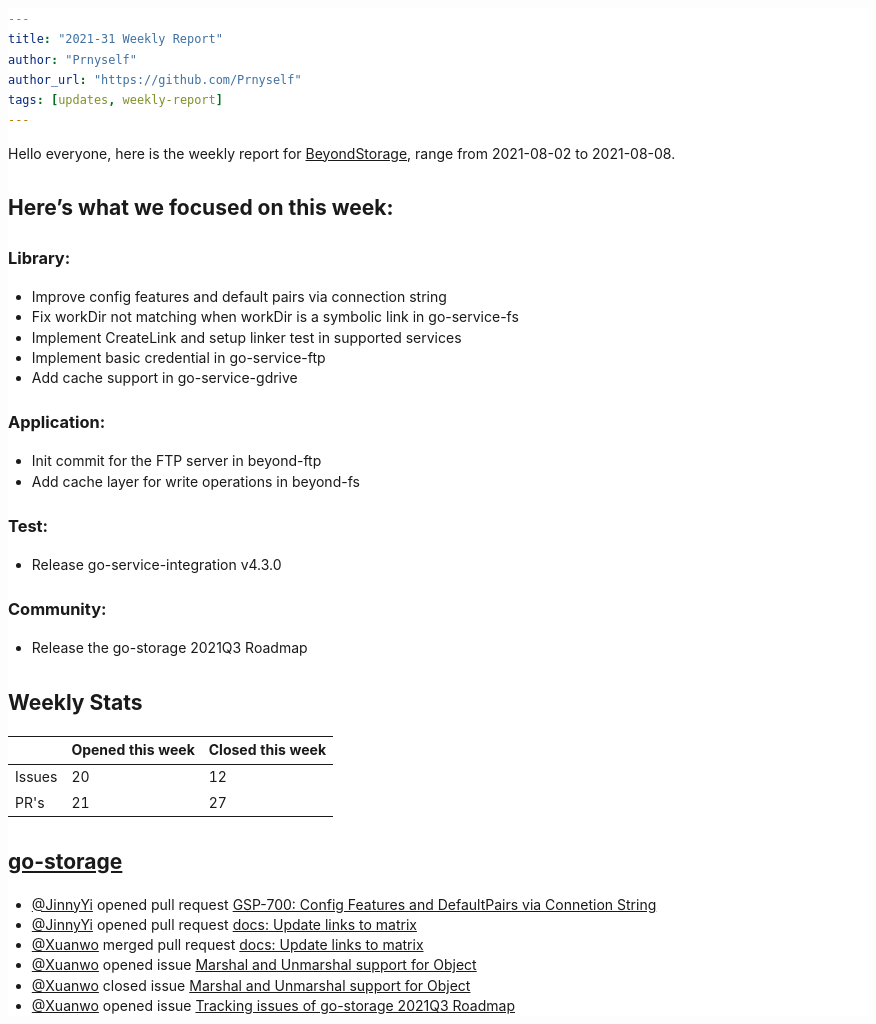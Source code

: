 ```yaml
---
title: "2021-31 Weekly Report"
author: "Prnyself"
author_url: "https://github.com/Prnyself"
tags: [updates, weekly-report]
---
```


Hello everyone, here is the weekly report for [BeyondStorage], range from 2021-08-02 to 2021-08-08.



## Here’s what we focused on this week:

### Library:

- Improve config features and default pairs via connection string
- Fix workDir not matching when workDir is a symbolic link in go-service-fs
- Implement CreateLink and setup linker test in supported services
- Implement basic credential in go-service-ftp
- Add cache support in go-service-gdrive

### Application:

- Init commit for the FTP server in beyond-ftp
- Add cache layer for write operations in beyond-fs

### Test:

- Release go-service-integration v4.3.0

### Community:

- Release the go-storage 2021Q3 Roadmap

## Weekly Stats

| | Opened this week | Closed this week |
| ---- | ---- | ---- |
| Issues | 20 | 12 |
| PR's | 21 | 27 |

## [go-storage](https://github.com/beyondstorage/go-storage)

- [@JinnyYi] opened pull request [GSP-700: Config Features and DefaultPairs via Connetion String](https://github.com/beyondstorage/go-storage/pull/700)
- [@JinnyYi] opened pull request [docs: Update links to matrix](https://github.com/beyondstorage/go-storage/pull/701)
- [@Xuanwo] merged pull request [docs: Update links to matrix](https://github.com/beyondstorage/go-storage/pull/701)
- [@Xuanwo] opened issue [Marshal and Unmarshal support for Object](https://github.com/beyondstorage/go-storage/issues/702)
- [@Xuanwo] closed issue [Marshal and Unmarshal support for Object](https://github.com/beyondstorage/go-storage/issues/702)
- [@Xuanwo] opened issue [Tracking issues of go-storage 2021Q3 Roadmap](https://github.com/beyondstorage/go-storage/issues/703)


[@xiongjiwei]: https://github.com/xiongjiwei
[@JinnyYi]: https://github.com/JinnyYi
[@Xuanwo]: https://github.com/Xuanwo
[@abyss-w]: https://github.com/abyss-w
[@Prnyself]: https://github.com/Prnyself
[@npofsi]: https://github.com/npofsi
[@bokket]: https://github.com/bokket
[BeyondStorage]: https://beyondstorage.io